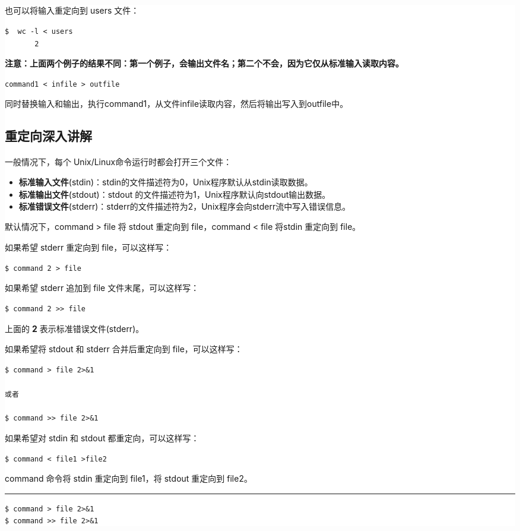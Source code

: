 也可以将输入重定向到 users 文件：

```shell
$  wc -l < users
       2 
```

**注意：上面两个例子的结果不同：第一个例子，会输出文件名；第二个不会，因为它仅从标准输入读取内容。**

```shell
command1 < infile > outfile
```

同时替换输入和输出，执行command1，从文件infile读取内容，然后将输出写入到outfile中。

## 重定向深入讲解

一般情况下，每个 Unix/Linux命令运行时都会打开三个文件：

- **标准输入文件**(stdin)：stdin的文件描述符为0，Unix程序默认从stdin读取数据。
- **标准输出文件**(stdout)：stdout 的文件描述符为1，Unix程序默认向stdout输出数据。
- **标准错误文件**(stderr)：stderr的文件描述符为2，Unix程序会向stderr流中写入错误信息。

默认情况下，command > file 将 stdout 重定向到 file，command < file 将stdin 重定向到 file。

如果希望 stderr 重定向到 file，可以这样写：

```shell
$ command 2 > file
```

如果希望 stderr 追加到 file 文件末尾，可以这样写：

```shell
$ command 2 >> file
```

上面的 **2** 表示标准错误文件(stderr)。

如果希望将 stdout 和 stderr 合并后重定向到 file，可以这样写：

```shell
$ command > file 2>&1

或者

$ command >> file 2>&1
```

如果希望对 stdin 和 stdout 都重定向，可以这样写：

```shell
$ command < file1 >file2
```

command 命令将 stdin 重定向到 file1，将 stdout 重定向到 file2。

------



```shell
$ command > file 2>&1
$ command >> file 2>&1
```
